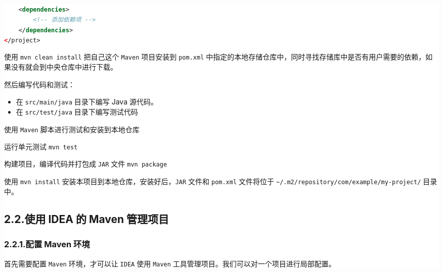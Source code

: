 ```xml
    <dependencies>
        <!-- 添加依赖项 -->
    </dependencies>
</project>
```

使用 `mvn clean install` 把自己这个 `Maven` 项目安装到 `pom.xml` 中指定的本地存储仓库中，同时寻找存储库中是否有用户需要的依赖，如果没有就会到中央仓库中进行下载。

然后编写代码和测试：

- 在 `src/main/java` 目录下编写 Java 源代码。
- 在 `src/test/java` 目录下编写测试代码

使用 `Maven` 脚本进行测试和安装到本地仓库

运行单元测试 `mvn test`

构建项目，编译代码并打包成 `JAR` 文件 `mvn package`

使用 `mvn install` 安装本项目到本地仓库，安装好后，`JAR` 文件和 `pom.xml` 文件将位于 `~/.m2/repository/com/example/my-project/` 目录中。

## 2.2.使用 IDEA 的 Maven 管理项目

### 2.2.1.配置 Maven 环境

首先需要配置 `Maven` 环境，才可以让 `IDEA` 使用 `Maven` 工具管理项目。我们可以对一个项目进行局部配置。
